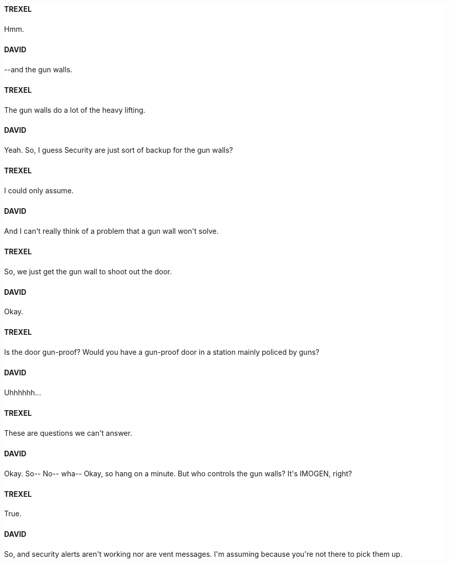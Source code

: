 #### TREXEL

Hmm.

#### DAVID

--and the gun walls.

#### TREXEL

The gun walls do a lot of the heavy lifting.

#### DAVID

Yeah. So, I guess Security are just sort of backup for the gun walls?

#### TREXEL

I could only assume.

#### DAVID

And I can't really think of a problem that a gun wall won't solve.

#### TREXEL

So, we just get the gun wall to shoot out the door.

#### DAVID

Okay.

#### TREXEL

Is the door gun-proof? Would you have a gun-proof door in a station mainly policed by guns?

#### DAVID

Uhhhhhh...

#### TREXEL

These are questions we can't answer.

#### DAVID

Okay. So-- No-- wha-- Okay, so hang on a minute. But who controls the gun walls? It's IMOGEN, right?

#### TREXEL

True.

#### DAVID

So, and security alerts aren't working nor are vent messages. I'm assuming because you're not there to pick them up.
